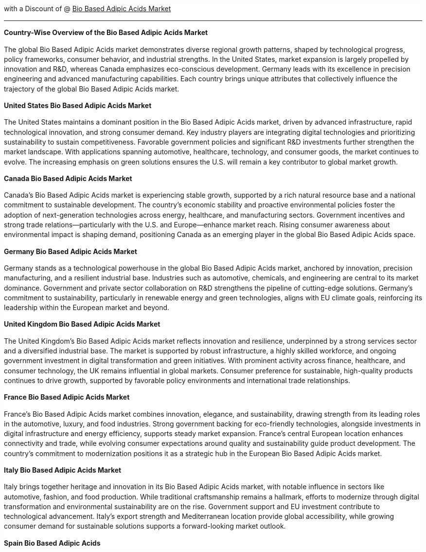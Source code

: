 with a Discount of @</strong> <a href="https://www.marketresearchintellect.com/ask-for-discount/?rid=551493&amp;utm_source=Github-April&amp;utm_medium=049">Bio Based Adipic Acids Market</a></p></blockquote><hr /><p class="" data-start="217" data-end="261"><strong data-start="217" data-end="261">Country-Wise Overview of the Bio Based Adipic Acids Market</strong></p><p class="" data-start="263" data-end="774">The global Bio Based Adipic Acids market demonstrates diverse regional growth patterns, shaped by technological progress, policy frameworks, consumer behavior, and industrial strengths. In the United States, market expansion is largely propelled by innovation and R&amp;D, whereas Canada emphasizes eco-conscious development. Germany leads with its excellence in precision engineering and advanced manufacturing capabilities. Each country brings unique attributes that collectively influence the trajectory of the global Bio Based Adipic Acids market.</p><p class="" data-start="776" data-end="1421"><strong data-start="776" data-end="805">United States Bio Based Adipic Acids Market</strong></p><p class="" data-start="776" data-end="1421">The United States maintains a dominant position in the Bio Based Adipic Acids market, driven by advanced infrastructure, rapid technological innovation, and strong consumer demand. Key industry players are integrating digital technologies and prioritizing sustainability to sustain competitiveness. Favorable government policies and significant R&amp;D investments further strengthen the market landscape. With applications spanning automotive, healthcare, technology, and consumer goods, the market continues to evolve. The increasing emphasis on green solutions ensures the U.S. will remain a key contributor to global market growth.</p><p class="" data-start="1423" data-end="2019"><strong data-start="1423" data-end="1445">Canada Bio Based Adipic Acids Market</strong></p><p class="" data-start="1423" data-end="2019">Canada&rsquo;s Bio Based Adipic Acids market is experiencing stable growth, supported by a rich natural resource base and a national commitment to sustainable development. The country&rsquo;s economic stability and proactive environmental policies foster the adoption of next-generation technologies across energy, healthcare, and manufacturing sectors. Government incentives and strong trade relations&mdash;particularly with the U.S. and Europe&mdash;enhance market reach. Rising consumer awareness about environmental impact is shaping demand, positioning Canada as an emerging player in the global Bio Based Adipic Acids space.</p><p class="" data-start="2021" data-end="2591"><strong data-start="2021" data-end="2044">Germany Bio Based Adipic Acids Market</strong></p><p class="" data-start="2021" data-end="2591">Germany stands as a technological powerhouse in the global Bio Based Adipic Acids market, anchored by innovation, precision manufacturing, and a resilient industrial base. Industries such as automotive, chemicals, and engineering are central to its market dominance. Government and private sector collaboration on R&amp;D strengthens the pipeline of cutting-edge solutions. Germany&rsquo;s commitment to sustainability, particularly in renewable energy and green technologies, aligns with EU climate goals, reinforcing its leadership within the European market and beyond.</p><p class="" data-start="2593" data-end="3221"><strong data-start="2593" data-end="2623">United Kingdom Bio Based Adipic Acids Market</strong></p><p class="" data-start="2593" data-end="3221">The United Kingdom&rsquo;s Bio Based Adipic Acids market reflects innovation and resilience, underpinned by a strong services sector and a diversified industrial base. The market is supported by robust infrastructure, a highly skilled workforce, and ongoing government investment in digital transformation and green initiatives. With prominent activity across finance, healthcare, and consumer technology, the UK remains influential in global markets. Consumer preference for sustainable, high-quality products continues to drive growth, supported by favorable policy environments and international trade relationships.</p><p class="" data-start="3223" data-end="3838"><strong data-start="3223" data-end="3245">France Bio Based Adipic Acids Market</strong></p><p class="" data-start="3223" data-end="3838">France&rsquo;s Bio Based Adipic Acids market combines innovation, elegance, and sustainability, drawing strength from its leading roles in the automotive, luxury, and food industries. Strong government backing for eco-friendly technologies, alongside investments in digital infrastructure and energy efficiency, supports steady market expansion. France&rsquo;s central European location enhances connectivity and trade, while evolving consumer expectations around quality and sustainability guide product development. The country&rsquo;s commitment to modernization positions it as a strategic hub in the European Bio Based Adipic Acids market.</p><p class="" data-start="3840" data-end="4422"><strong data-start="3840" data-end="3861">Italy Bio Based Adipic Acids Market</strong></p><p class="" data-start="3840" data-end="4422">Italy brings together heritage and innovation in its Bio Based Adipic Acids market, with notable influence in sectors like automotive, fashion, and food production. While traditional craftsmanship remains a hallmark, efforts to modernize through digital transformation and environmental sustainability are on the rise. Government support and EU investment contribute to technological advancement. Italy&rsquo;s export strength and Mediterranean location provide global accessibility, while growing consumer demand for sustainable solutions supports a forward-looking market outlook.</p><p class="" data-start="4424" data-end="4975"><strong data-start="4424" data-end="4445">Spain Bio Based Adipic Acids